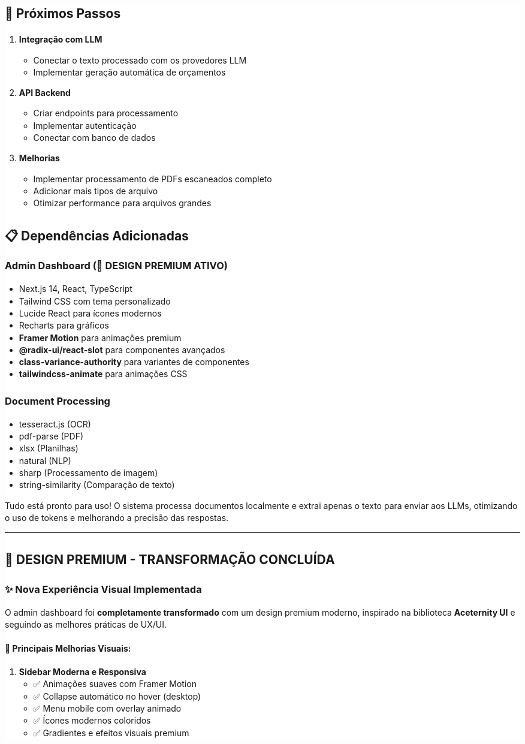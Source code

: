 ## 🎯 Próximos Passos

1. **Integração com LLM**
   - Conectar o texto processado com os provedores LLM
   - Implementar geração automática de orçamentos

2. **API Backend**
   - Criar endpoints para processamento
   - Implementar autenticação
   - Conectar com banco de dados

3. **Melhorias**
   - Implementar processamento de PDFs escaneados completo
   - Adicionar mais tipos de arquivo
   - Otimizar performance para arquivos grandes

## 📋 Dependências Adicionadas

### Admin Dashboard (🎨 **DESIGN PREMIUM ATIVO**)
- Next.js 14, React, TypeScript
- Tailwind CSS com tema personalizado
- Lucide React para ícones modernos
- Recharts para gráficos
- **Framer Motion** para animações premium
- **@radix-ui/react-slot** para componentes avançados
- **class-variance-authority** para variantes de componentes
- **tailwindcss-animate** para animações CSS

### Document Processing
- tesseract.js (OCR)
- pdf-parse (PDF)
- xlsx (Planilhas)
- natural (NLP)
- sharp (Processamento de imagem)
- string-similarity (Comparação de texto)

Tudo está pronto para uso! O sistema processa documentos localmente e extrai apenas o texto para enviar aos LLMs, otimizando o uso de tokens e melhorando a precisão das respostas.

---

## 🎨 **DESIGN PREMIUM - TRANSFORMAÇÃO CONCLUÍDA**

### ✨ **Nova Experiência Visual Implementada**

O admin dashboard foi **completamente transformado** com um design premium moderno, inspirado na biblioteca **Aceternity UI** e seguindo as melhores práticas de UX/UI.

#### 🚀 **Principais Melhorias Visuais:**

1. **Sidebar Moderna e Responsiva**
   - ✅ Animações suaves com Framer Motion
   - ✅ Collapse automático no hover (desktop)
   - ✅ Menu mobile com overlay animado
   - ✅ Ícones modernos coloridos
   - ✅ Gradientes e efeitos visuais premium
